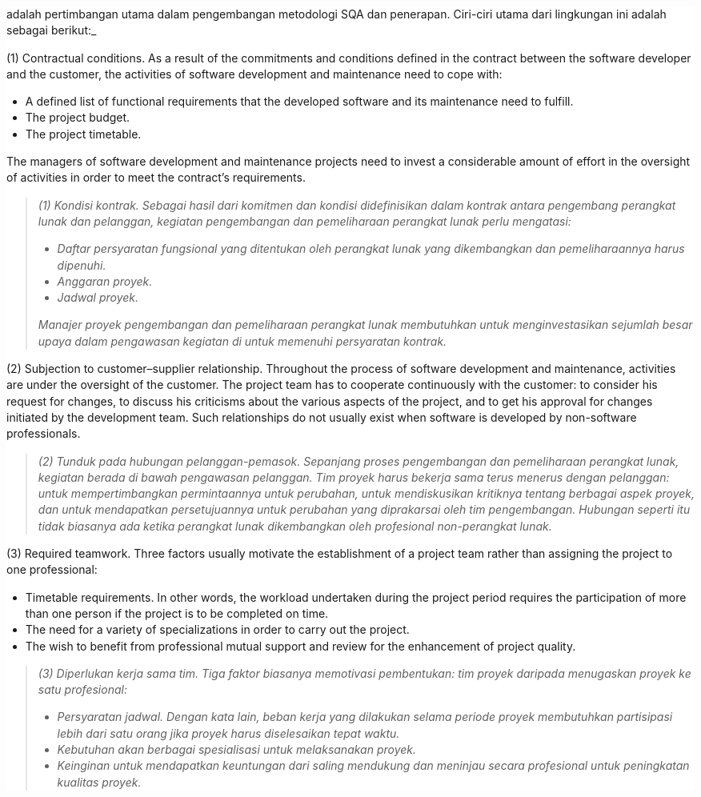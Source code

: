 adalah pertimbangan utama dalam pengembangan metodologi SQA dan
penerapan. Ciri-ciri utama dari lingkungan ini adalah sebagai berikut:_

(1) Contractual conditions. As a result of the commitments and conditions
defined in the contract between the software developer and the customer,
the activities of software development and maintenance need to cope with:
* A defined list of functional requirements that the developed software
and its maintenance need to fulfill.
* The project budget.
* The project timetable.

The managers of software development and maintenance projects need
to invest a considerable amount of effort in the oversight of activities in
order to meet the contract’s requirements. 
>_(1) Kondisi kontrak. Sebagai hasil dari komitmen dan kondisi
didefinisikan dalam kontrak antara pengembang perangkat lunak dan pelanggan,
kegiatan pengembangan dan pemeliharaan perangkat lunak perlu mengatasi:_
>* _Daftar persyaratan fungsional yang ditentukan oleh perangkat lunak yang dikembangkan
dan pemeliharaannya harus dipenuhi._
>* _Anggaran proyek._
>* _Jadwal proyek._
>
>_Manajer proyek pengembangan dan pemeliharaan perangkat lunak membutuhkan
untuk menginvestasikan sejumlah besar upaya dalam pengawasan kegiatan di
untuk memenuhi persyaratan kontrak._

(2) Subjection to customer–supplier relationship. Throughout the process of
software development and maintenance, activities are under the oversight of the customer. The project team has to cooperate continuously
with the customer: to consider his request for changes, to discuss his criticisms about the various aspects of the project, and to get his approval
for changes initiated by the development team. Such relationships do not
usually exist when software is developed by non-software professionals.
>_(2) Tunduk pada hubungan pelanggan-pemasok. Sepanjang proses
pengembangan dan pemeliharaan perangkat lunak, kegiatan berada di bawah pengawasan pelanggan. Tim proyek harus bekerja sama terus menerus
dengan pelanggan: untuk mempertimbangkan permintaannya untuk perubahan, untuk mendiskusikan kritiknya tentang berbagai aspek proyek, dan untuk mendapatkan persetujuannya
untuk perubahan yang diprakarsai oleh tim pengembangan. Hubungan seperti itu tidak
biasanya ada ketika perangkat lunak dikembangkan oleh profesional non-perangkat lunak._

(3) Required teamwork. Three factors usually motivate the establishment of
a project team rather than assigning the project to one professional:
* Timetable requirements. In other words, the workload undertaken
during the project period requires the participation of more than one
person if the project is to be completed on time.
* The need for a variety of specializations in order to carry out the project.
* The wish to benefit from professional mutual support and review for
the enhancement of project quality.
>_(3) Diperlukan kerja sama tim. Tiga faktor biasanya memotivasi pembentukan:
tim proyek daripada menugaskan proyek ke satu profesional:_
>* _Persyaratan jadwal. Dengan kata lain, beban kerja yang dilakukan
selama periode proyek membutuhkan partisipasi lebih dari satu
orang jika proyek harus diselesaikan tepat waktu._
>* _Kebutuhan akan berbagai spesialisasi untuk melaksanakan proyek._
>* _Keinginan untuk mendapatkan keuntungan dari saling mendukung dan meninjau secara profesional untuk
peningkatan kualitas proyek._
